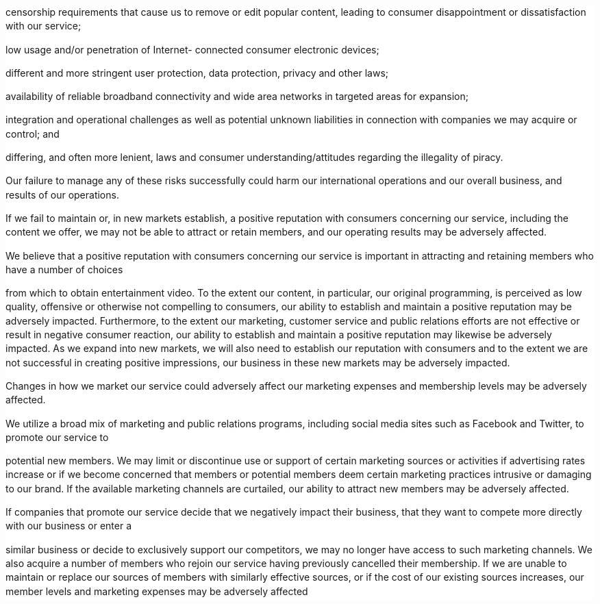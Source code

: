 censorship requirements that cause us to remove or edit popular content, leading to consumer disappointment or dissatisfaction with our service;

low usage and/or penetration of Internet- connected consumer electronic devices;

different and more stringent user protection, data protection, privacy and other laws;

availability of reliable broadband connectivity and wide area networks in targeted areas for expansion;

integration and operational challenges as well as potential unknown liabilities in connection with companies we may acquire or control; and

differing, and often more lenient, laws and consumer understanding/attitudes regarding the illegality of piracy.

Our failure to manage any of these risks successfully could harm our international operations and our overall business, and results of our operations.

If we fail to maintain or, in new markets establish, a positive reputation with consumers concerning our service, including the content we offer, we may
not be able to attract or retain members, and our operating results may be adversely affected.

We believe that a positive reputation with consumers concerning our service is important in attracting and retaining members who have a number of choices

from which to obtain entertainment video. To the extent our content, in particular, our original programming, is perceived as low quality, offensive or otherwise
not compelling to consumers, our ability to establish and maintain a positive reputation may be adversely impacted. Furthermore, to the extent our marketing,
customer service and public relations efforts are not effective or result in negative consumer reaction, our ability to establish and maintain a positive reputation
may likewise be adversely impacted. As we expand into new markets, we will also need to establish our reputation with consumers and to the extent we are not
successful in creating positive impressions, our business in these new markets may be adversely impacted.

Changes in how we market our service could adversely affect our marketing expenses and membership levels may be adversely affected.

We utilize a broad mix of marketing and public relations programs, including social media sites such as Facebook and Twitter, to promote our service to

potential new members. We may limit or discontinue use or support of certain marketing sources or activities if advertising rates increase or if we become
concerned that members or potential members deem certain marketing practices intrusive or damaging to our brand. If the available marketing channels are
curtailed, our ability to attract new members may be adversely affected.

If companies that promote our service decide that we negatively impact their business, that they want to compete more directly with our business or enter a

similar business or decide to exclusively support our competitors, we may no longer have access to such marketing channels. We also acquire a number of
members who rejoin our service having previously cancelled their membership. If we are unable to maintain or replace our sources of members with similarly
effective sources, or if the cost of our existing sources increases, our member levels and marketing expenses may be adversely affected
